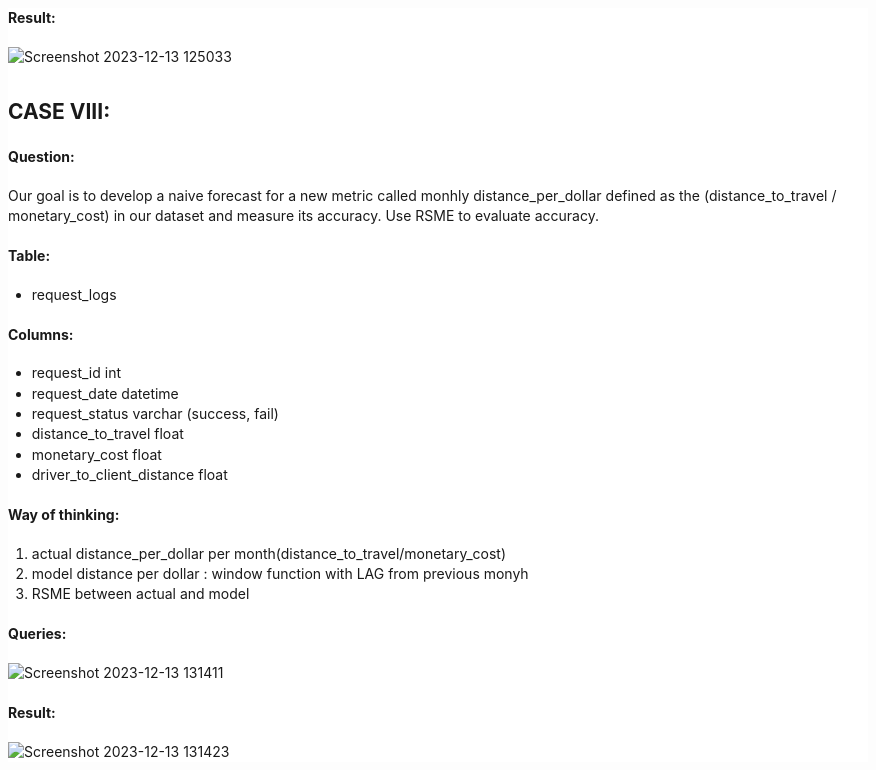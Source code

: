 #### Result:
<img width="663" alt="Screenshot 2023-12-13 125033" src="https://github.com/oladzie/Interview-Cases-SQL-Queries/assets/141512778/b369511a-5d26-4166-9ba1-5ac64c8628e9">

## CASE VIII:
#### Question:
Our goal is to develop a naive forecast for a new metric called monhly distance_per_dollar defined as the (distance_to_travel / monetary_cost) in our dataset and measure its accuracy. Use RSME to evaluate accuracy.
#### Table: 
* request_logs
#### Columns: 
* request_id int
* request_date datetime
* request_status varchar (success, fail)
* distance_to_travel float
* monetary_cost float
* driver_to_client_distance float
#### Way of thinking:
1. actual distance_per_dollar per month(distance_to_travel/monetary_cost)
2. model distance per dollar : window function with LAG from previous monyh
3. RSME between actual and model
#### Queries:
<img width="633" alt="Screenshot 2023-12-13 131411" src="https://github.com/oladzie/Interview-Cases-SQL-Queries/assets/141512778/b5524dd9-9ab7-460e-a6de-51c19bbbf879">

#### Result:
<img width="662" alt="Screenshot 2023-12-13 131423" src="https://github.com/oladzie/Interview-Cases-SQL-Queries/assets/141512778/e0be16b6-d98a-4a7b-864e-56f06ab5664d">
